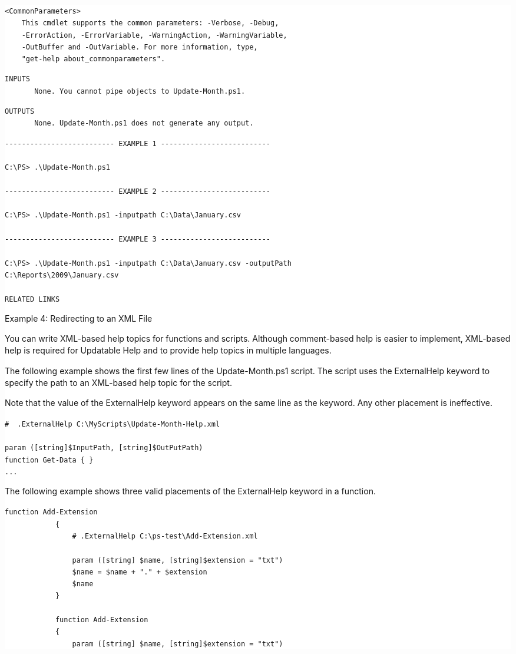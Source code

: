 ```  
<CommonParameters>  
    This cmdlet supports the common parameters: -Verbose, -Debug,  
    -ErrorAction, -ErrorVariable, -WarningAction, -WarningVariable,  
    -OutBuffer and -OutVariable. For more information, type,  
    "get-help about_commonparameters".  
```  
  
```  
INPUTS  
       None. You cannot pipe objects to Update-Month.ps1.  
```  
  
```  
OUTPUTS  
       None. Update-Month.ps1 does not generate any output.  
```  
  
```  
-------------------------- EXAMPLE 1 --------------------------  
  
C:\PS> .\Update-Month.ps1  
  
-------------------------- EXAMPLE 2 --------------------------  
  
C:\PS> .\Update-Month.ps1 -inputpath C:\Data\January.csv  
  
-------------------------- EXAMPLE 3 --------------------------  
  
C:\PS> .\Update-Month.ps1 -inputpath C:\Data\January.csv -outputPath   
C:\Reports\2009\January.csv  
  
RELATED LINKS  
```  
  
 Example 4:  Redirecting to an XML File  
  
 You can write XML\-based help topics for functions and scripts. Although comment\-based help is easier to implement, XML\-based help is required for Updatable Help and to provide help topics in multiple languages.  
  
 The following example shows the first few lines of the Update\-Month.ps1 script. The script uses the ExternalHelp keyword to specify the path to an XML\-based help topic for the script.  
  
 Note that the value of the ExternalHelp keyword appears on the same line as the keyword. Any other placement is ineffective.  
  
```  
#  .ExternalHelp C:\MyScripts\Update-Month-Help.xml  
  
param ([string]$InputPath, [string]$OutPutPath)  
function Get-Data { }  
...  
```  
  
 The following example shows three valid placements of the ExternalHelp keyword in a function.  
  
```  
function Add-Extension   
            {  
                # .ExternalHelp C:\ps-test\Add-Extension.xml  
  
                param ([string] $name, [string]$extension = "txt")  
                $name = $name + "." + $extension  
                $name  
            }  
  
            function Add-Extension   
            {  
                param ([string] $name, [string]$extension = "txt")  
```
